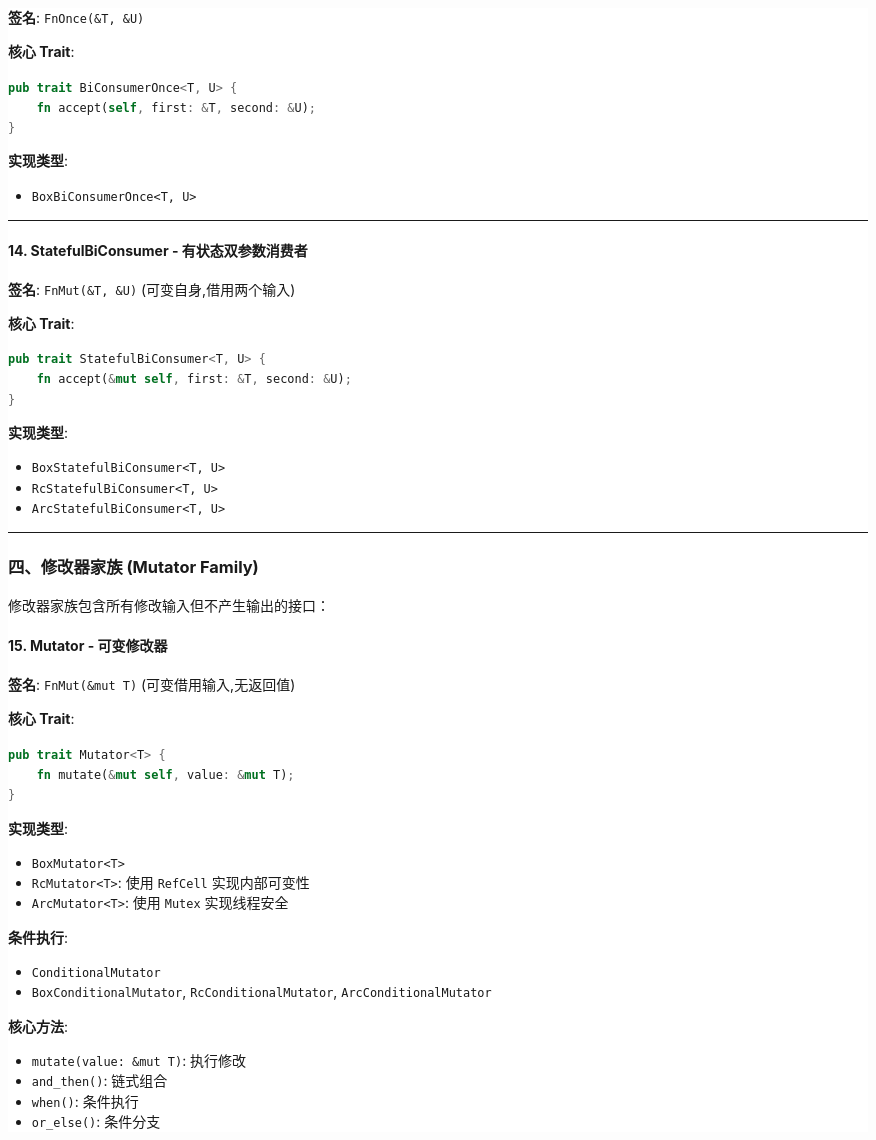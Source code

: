 **签名**: `FnOnce(&T, &U)`

**核心 Trait**:
```rust
pub trait BiConsumerOnce<T, U> {
    fn accept(self, first: &T, second: &U);
}
```

**实现类型**:
- `BoxBiConsumerOnce<T, U>`

---

#### 14. StatefulBiConsumer - 有状态双参数消费者

**签名**: `FnMut(&T, &U)` (可变自身,借用两个输入)

**核心 Trait**:
```rust
pub trait StatefulBiConsumer<T, U> {
    fn accept(&mut self, first: &T, second: &U);
}
```

**实现类型**:
- `BoxStatefulBiConsumer<T, U>`
- `RcStatefulBiConsumer<T, U>`
- `ArcStatefulBiConsumer<T, U>`

---

### 四、修改器家族 (Mutator Family)

修改器家族包含所有修改输入但不产生输出的接口：

#### 15. Mutator - 可变修改器

**签名**: `FnMut(&mut T)` (可变借用输入,无返回值)

**核心 Trait**:
```rust
pub trait Mutator<T> {
    fn mutate(&mut self, value: &mut T);
}
```

**实现类型**:
- `BoxMutator<T>`
- `RcMutator<T>`: 使用 `RefCell` 实现内部可变性
- `ArcMutator<T>`: 使用 `Mutex` 实现线程安全

**条件执行**:
- `ConditionalMutator`
- `BoxConditionalMutator`, `RcConditionalMutator`, `ArcConditionalMutator`

**核心方法**:
- `mutate(value: &mut T)`: 执行修改
- `and_then()`: 链式组合
- `when()`: 条件执行
- `or_else()`: 条件分支
